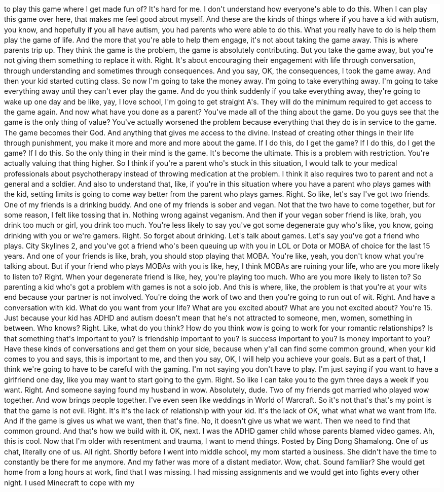 to play this game where I get made fun of? It's hard for me. I don't understand how everyone's able to do this. When I can play this game over here, that makes me feel good about myself. And these are the kinds of things where if you have a kid with autism, you know, and hopefully if you all have autism, you had parents who were able to do this. What you really have to do is help them play the game of life. And the more that you're able to help them engage, it's not about taking the game away. This is where parents trip up. They think the game is the problem, the game is absolutely contributing. But you take the game away, but you're not giving them something to replace it with. Right. It's about encouraging their engagement with life through conversation, through understanding and sometimes through consequences. And you say, OK, the consequences, I took the game away. And then your kid started cutting class. So now I'm going to take the money away. I'm going to take everything away. I'm going to take everything away until they can't ever play the game. And do you think suddenly if you take everything away, they're going to wake up one day and be like, yay, I love school, I'm going to get straight A's. They will do the minimum required to get access to the game again. And now what have you done as a parent? You've made all of the thing about the game. Do you guys see that the game is the only thing of value? You've actually worsened the problem because everything that they do is in service to the game. The game becomes their God. And anything that gives me access to the divine. Instead of creating other things in their life through punishment, you make it more and more and more about the game. If I do this, do I get the game? If I do this, do I get the game? If I do this. So the only thing in their mind is the game. It's become the ultimate. This is a problem with restriction. You're actually valuing that thing higher. So I think if you're a parent who's stuck in this situation, I would talk to your medical professionals about psychotherapy instead of throwing medication at the problem. I think it also requires two to parent and not a general and a soldier. And also to understand that, like, if you're in this situation where you have a parent who plays games with the kid, setting limits is going to come way better from the parent who plays games. Right. So like, let's say I've got two friends. One of my friends is a drinking buddy. And one of my friends is sober and vegan. Not that the two have to come together, but for some reason, I felt like tossing that in. Nothing wrong against veganism. And then if your vegan sober friend is like, brah, you drink too much or girl, you drink too much. You're less likely to say you've got some degenerate guy who's like, you know, going drinking with you or we're gamers. Right. So forget about drinking. Let's talk about games. Let's say you've got a friend who plays. City Skylines 2, and you've got a friend who's been queuing up with you in LOL or Dota or MOBA of choice for the last 15 years. And one of your friends is like, brah, you should stop playing that MOBA. You're like, yeah, you don't know what you're talking about. But if your friend who plays MOBAs with you is like, hey, I think MOBAs are ruining your life, who are you more likely to listen to? Right. When your degenerate friend is like, hey, you're playing too much. Who are you more likely to listen to? So parenting a kid who's got a problem with games is not a solo job. And this is where, like, the problem is that you're at your wits end because your partner is not involved. You're doing the work of two and then you're going to run out of wit. Right. And have a conversation with kid. What do you want from your life? What are you excited about? What are you not excited about? You're 15. Just because your kid has ADHD and autism doesn't mean that he's not attracted to someone, men, women, something in between. Who knows? Right. Like, what do you think? How do you think wow is going to work for your romantic relationships? Is that something that's important to you? Is friendship important to you? Is success important to you? Is money important to you? Have these kinds of conversations and get them on your side, because when y'all can find some common ground, when your kid comes to you and says, this is important to me, and then you say, OK, I will help you achieve your goals. But as a part of that, I think we're going to have to be careful with the gaming. I'm not saying you don't have to play. I'm just saying if you want to have a girlfriend one day, like you may want to start going to the gym. Right. So like I can take you to the gym three days a week if you want. Right. And someone saying found my husband in wow. Absolutely, dude. Two of my friends got married who played wow together. And wow brings people together. I've even seen like weddings in World of Warcraft. So it's not that's that's my point is that the game is not evil. Right. It's it's the lack of relationship with your kid. It's the lack of OK, what what what we want from life. And if the game is gives us what we want, then that's fine. No, it doesn't give us what we want. Then we need to find that common ground. And that's how we build with it. OK, next. I was the ADHD gamer child whose parents blamed video games. Ah, this is cool. Now that I'm older with resentment and trauma, I want to mend things. Posted by Ding Dong Shamalong. One of us chat, literally one of us. All right. Shortly before I went into middle school, my mom started a business. She didn't have the time to constantly be there for me anymore. And my father was more of a distant mediator. Wow, chat. Sound familiar? She would get home from a long hours at work, find that I was missing. I had missing assignments and we would get into fights every other night. I used Minecraft to cope with my